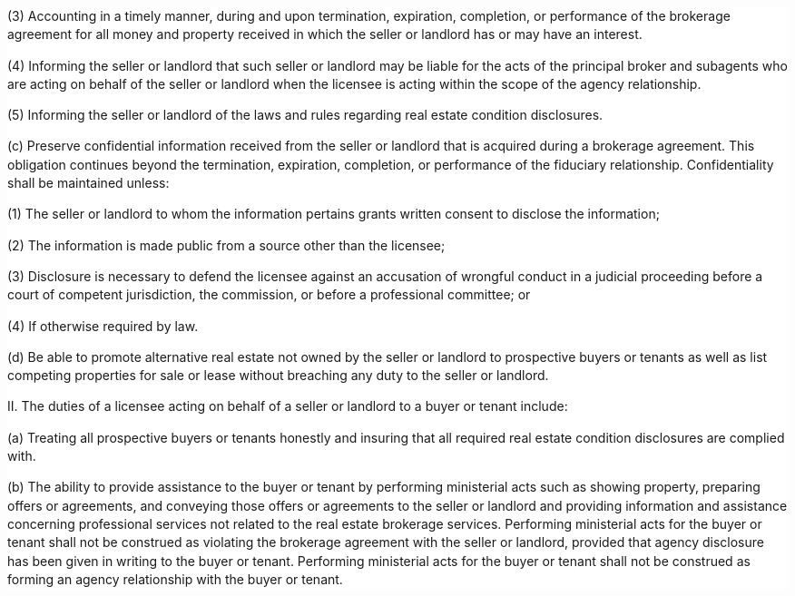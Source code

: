  (3) Accounting in a timely manner, during and upon
termination, expiration, completion, or performance of the brokerage
agreement for all money and property received in which the seller or
landlord has or may have an interest.
                                             
 (4) Informing the seller or landlord that such seller or
landlord may be liable for the acts of the principal broker and
subagents who are acting on behalf of the seller or landlord when the
licensee is acting within the scope of the agency relationship.
                                             
 (5) Informing the seller or landlord of the laws and rules
regarding real estate condition disclosures.
                                             
 (c) Preserve confidential information received from the seller or
landlord that is acquired during a brokerage agreement. This obligation
continues beyond the termination, expiration, completion, or performance
of the fiduciary relationship. Confidentiality shall be maintained
unless:
                                             
 (1) The seller or landlord to whom the information pertains
grants written consent to disclose the information;
                                             
 (2) The information is made public from a source other than
the licensee;
                                             
 (3) Disclosure is necessary to defend the licensee against an
accusation of wrongful conduct in a judicial proceeding before a court
of competent jurisdiction, the commission, or before a professional
committee; or
                                             
 (4) If otherwise required by law.
                                             
 (d) Be able to promote alternative real estate not owned by the
seller or landlord to prospective buyers or tenants as well as list
competing properties for sale or lease without breaching any duty to the
seller or landlord.
                                             
 II. The duties of a licensee acting on behalf of a seller or
landlord to a buyer or tenant include:
                                             
 (a) Treating all prospective buyers or tenants honestly and
insuring that all required real estate condition disclosures are
complied with.
                                             
 (b) The ability to provide assistance to the buyer or tenant by
performing ministerial acts such as showing property, preparing offers
or agreements, and conveying those offers or agreements to the seller or
landlord and providing information and assistance concerning
professional services not related to the real estate brokerage services.
Performing ministerial acts for the buyer or tenant shall not be
construed as violating the brokerage agreement with the seller or
landlord, provided that agency disclosure has been given in writing to
the buyer or tenant. Performing ministerial acts for the buyer or tenant
shall not be construed as forming an agency relationship with the buyer
or tenant.
                                             